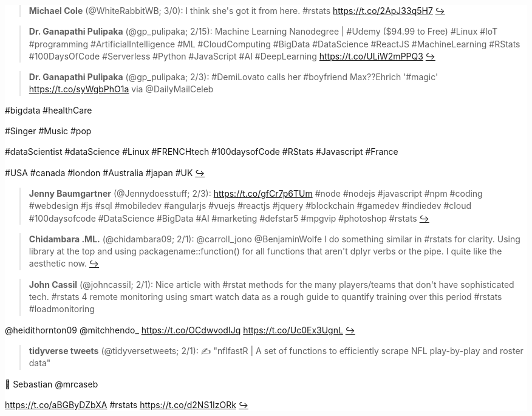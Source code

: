 


> **Michael Cole** (@WhiteRabbitWB; 3/0): I think she's got it from here. #rstats https://t.co/2ApJ33q5H7  [&#8618;](https://twitter.com/dataandme/status/1263620105910587398)




> **Dr. Ganapathi Pulipaka** (@gp_pulipaka; 2/15): Machine Learning Nanodegree | #Udemy ($94.99 to Free) #Linux #IoT #programming #ArtificialIntelligence #ML #CloudComputing #BigData #DataScience #ReactJS #MachineLearning #RStats #100DaysOfCode #Serverless #Python #JavaScript #AI #DeepLearning https://t.co/ULiW2mPPQ3  [&#8618;](https://twitter.com/dataandme/status/1263662038087282691)




> **Dr. Ganapathi Pulipaka** (@gp_pulipaka; 2/3): #DemiLovato calls her #boyfriend Max??Ehrich '#magic' https://t.co/syWgbPhO1a via @DailyMailCeleb 
>
#bigdata 
#healthCare
>
#Singer #Music #pop
>
#dataScientist #dataScience #Linux #FRENCHtech #100daysofCode #RStats #Javascript #France
>
#USA #canada #london #Australia #japan #UK  [&#8618;](https://twitter.com/dataandme/status/1263658069390553089)




> **Jenny Baumgartner** (@Jennydoesstuff; 2/3): https://t.co/gfCr7p6TUm #node #nodejs #javascript #npm #coding #webdesign #js #sql #mobiledev #angularjs #vuejs #reactjs #jquery #blockchain #gamedev #indiedev #cloud #100daysofcode #DataScience #BigData #AI #marketing #defstar5 #mpgvip #photoshop #rstats  [&#8618;](https://twitter.com/dataandme/status/1263657714502086658)




> **Chidambara .ML.** (@chidambara09; 2/1): @carroll_jono @BenjaminWolfe I do something similar in #rstats for clarity. Using library at the top and using packagename::function() for all functions that aren't dplyr verbs or the pipe.  I quite like the aesthetic now.  [&#8618;](https://twitter.com/dataandme/status/1263654347642220545)




> **John Cassil** (@johncassil; 2/1): Nice article with #rstat methods for the many players/teams that don't have sophisticated tech. #rstats 4 remote monitoring using smart watch data as a rough guide to quantify training over this period #rstats #loadmonitoring
>
@heidithornton09 @mitchhendo_ https://t.co/OCdwvodIJq https://t.co/Uc0Ex3UgnL  [&#8618;](https://twitter.com/dataandme/status/1263654094184386562)




> **tidyverse tweets** (@tidyversetweets; 2/1): ✍️ "nflfastR | A set of functions to efficiently scrape NFL play-by-play and roster data"
>
👤 Sebastian @mrcaseb
>
https://t.co/aBGByDZbXA
#rstats https://t.co/d2NS1IzORk  [&#8618;](https://twitter.com/dataandme/status/1263644299469733889)
